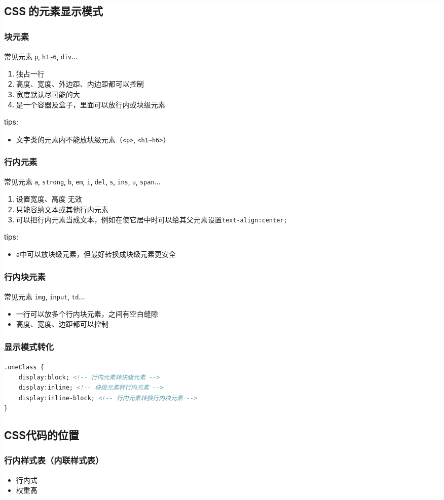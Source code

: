 ## CSS 的元素显示模式

### 块元素

常见元素
`p`, `h1~6`, `div`...

1. 独占一行
1. 高度、宽度、外边距、内边距都可以控制
1. 宽度默认尽可能的大
1. 是一个容器及盒子，里面可以放行内或块级元素

tips:

- 文字类的元素内不能放块级元素（`<p>`, `<h1~h6>`）

### 行内元素

常见元素
`a`, `strong`, `b`, `em`, `i`, `del`, `s`, `ins`, `u`, `span`...

1. 设置宽度、高度 无效
1. 只能容纳文本或其他行内元素
1. 可以把行内元素当成文本，例如在使它居中时可以给其父元素设置`text-align:center;`

tips:

- `a`中可以放块级元素，但最好转换成块级元素更安全

### 行内块元素

常见元素
`img`, `input`, `td`...

- 一行可以放多个行内块元素，之间有空白缝隙
- 高度、宽度、边距都可以控制

### 显示模式转化

```html
.oneClass {
    display:block; <!-- 行内元素转块级元素 -->
    display:inline; <!-- 块级元素转行内元素 -->
    display:inline-block; <!-- 行内元素转换行内块元素 -->
}
```

## CSS代码的位置

### 行内样式表（内联样式表）

- 行内式
- 权重高
